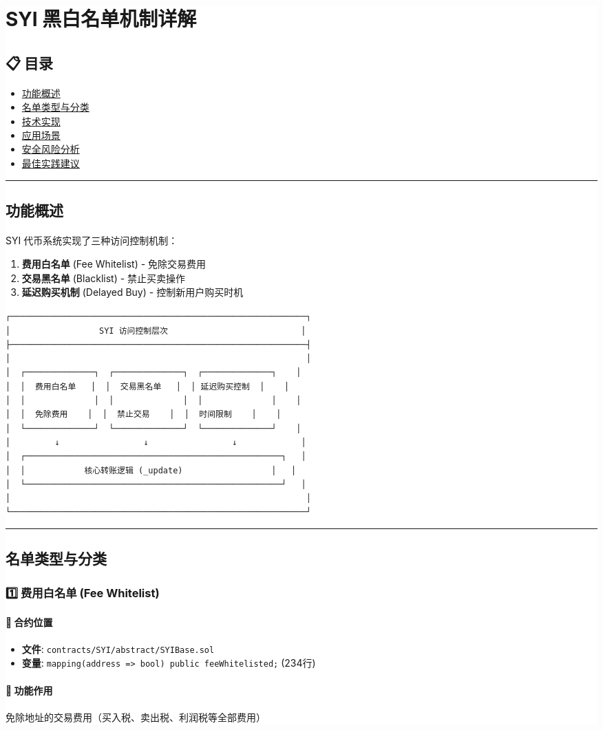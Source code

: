 # SYI 黑白名单机制详解

## 📋 目录
- [功能概述](#功能概述)
- [名单类型与分类](#名单类型与分类)
- [技术实现](#技术实现)
- [应用场景](#应用场景)
- [安全风险分析](#安全风险分析)
- [最佳实践建议](#最佳实践建议)

---

## 功能概述

SYI 代币系统实现了三种访问控制机制：
1. **费用白名单** (Fee Whitelist) - 免除交易费用
2. **交易黑名单** (Blacklist) - 禁止买卖操作
3. **延迟购买机制** (Delayed Buy) - 控制新用户购买时机

```
┌────────────────────────────────────────────────────────────┐
│                  SYI 访问控制层次                           │
├────────────────────────────────────────────────────────────┤
│                                                            │
│  ┌──────────────┐  ┌──────────────┐  ┌──────────────┐    │
│  │  费用白名单   │  │  交易黑名单   │  │ 延迟购买控制  │    │
│  │              │  │              │  │              │    │
│  │  免除费用    │  │  禁止交易    │  │  时间限制    │    │
│  └──────────────┘  └──────────────┘  └──────────────┘    │
│         ↓                 ↓                 ↓             │
│  ┌────────────────────────────────────────────────────┐   │
│  │            核心转账逻辑 (_update)                  │   │
│  └────────────────────────────────────────────────────┘   │
│                                                            │
└────────────────────────────────────────────────────────────┘
```

---

## 名单类型与分类

### 1️⃣ 费用白名单 (Fee Whitelist)

#### 📍 合约位置
- **文件**: `contracts/SYI/abstract/SYIBase.sol`
- **变量**: `mapping(address => bool) public feeWhitelisted;` (234行)

#### 🎯 功能作用
免除地址的交易费用（买入税、卖出税、利润税等全部费用）
